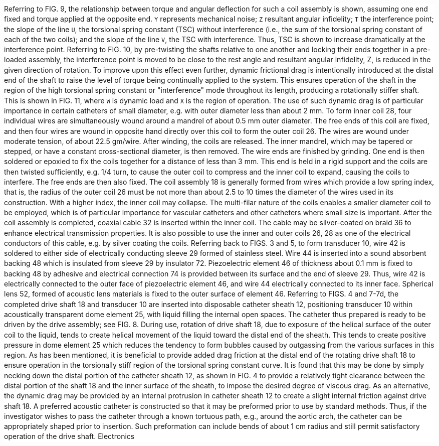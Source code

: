 Referring to FIG. 9, the relationship between torque and angular deflection for such a coil assembly is shown, assuming one end fixed and torque applied at the opposite end. `Y` represents mechanical noise; `Z` resultant angular infidelity; `T` the interference point; the slope of the line `U`, the torsional spring constant (TSC) without interference (i.e., the sum of the torsional spring constant of each of the two coils); and the slope of the line `V`, the TSC with interference. Thus, TSC is shown to increase dramatically at the interference point.
Referring to FIG. 10, by pre-twisting the shafts relative to one another and locking their ends together in a pre-loaded assembly, the interference point is moved to be close to the rest angle and resultant angular infidelity, Z, is reduced in the given direction of rotation.
To improve upon this effect even further, dynamic frictional drag is intentionally introduced at the distal end of the shaft to raise the level of torque being continually applied to the system. This ensures operation of the shaft in the region of the high torsional spring constant or "interference" mode throughout its length, producing a rotationally stiffer shaft. This is shown in FIG. 11, where `W` is dynamic load and `X` is the region of operation. The use of such dynamic drag is of particular importance in certain catheters of small diameter, e.g. with outer diameter less than about 2 mm.
To form inner coil 28, four individual wires are simultaneously wound around a mandrel of about 0.5 mm outer diameter. The free ends of this coil are fixed, and then four wires are wound in opposite hand directly over this coil to form the outer coil 26. The wires are wound under moderate tension, of about 22.5 gm/wire. After winding, the coils are released. The inner mandrel, which may be tapered or stepped, or have a constant cross-sectional diameter, is then removed. The wire ends are finished by grinding. One end is then soldered or epoxied to fix the coils together for a distance of less than 3 mm. This end is held in a rigid support and the coils are then twisted sufficiently, e.g. 1/4 turn, to cause the outer coil to compress and the inner coil to expand, causing the coils to interfere. The free ends are then also fixed.
The coil assembly 18 is generally formed from wires which provide a low spring index, that is, the radius of the outer coil 26 must be not more than about 2.5 to 10 times the diameter of the wires used in its construction. With a higher index, the inner coil may collapse. The multi-filar nature of the coils enables a smaller diameter coil to be employed, which is of particular importance for vascular catheters and other catheters where small size is important.
After the coil assembly is completed, coaxial cable 32 is inserted within the inner coil. The cable may be silver-coated on braid 36 to enhance electrical transmission properties. It is also possible to use the inner and outer coils 26, 28 as one of the electrical conductors of this cable, e.g. by silver coating the coils.
Referring back to FIGS. 3 and 5, to form transducer 10, wire 42 is soldered to either side of electrically conducting sleeve 29 formed of stainless steel. Wire 44 is inserted into a sound absorbent backing 48 which is insulated from sleeve 29 by insulator 72. Piezoelectric element 46 of thickness about 0.1 mm is fixed to backing 48 by adhesive and electrical connection 74 is provided between its surface and the end of sleeve 29. Thus, wire 42 is electrically connected to the outer face of piezoelectric element 46, and wire 44 electrically connected to its inner face. Spherical lens 52, formed of acoustic lens materials is fixed to the outer surface of element 46.
Referring to FIGS. 4 and 7-7d, the completed drive shaft 18 and transducer 10 are inserted into disposable catheter sheath 12, positioning transducer 10 within acoustically transparent dome element 25, with liquid filling the internal open spaces. The catheter thus prepared is ready to be driven by the drive assembly; see FIG. 8.
During use, rotation of drive shaft 18, due to exposure of the helical surface of the outer coil to the liquid, tends to create helical movement of the liquid toward the distal end of the sheath. This tends to create positive pressure in dome element 25 which reduces the tendency to form bubbles caused by outgassing from the various surfaces in this region.
As has been mentioned, it is beneficial to provide added drag friction at the distal end of the rotating drive shaft 18 to ensure operation in the torsionally stiff region of the torsional spring constant curve. It is found that this may be done by simply necking down the distal portion of the catheter sheath 12, as shown in FIG. 4 to provide a relatively tight clearance between the distal portion of the shaft 18 and the inner surface of the sheath, to impose the desired degree of viscous drag. As an alternative, the dynamic drag may be provided by an internal protrusion in catheter sheath 12 to create a slight internal friction against drive shaft 18.
A preferred acoustic catheter is constructed so that it may be preformed prior to use by standard methods. Thus, if the investigator wishes to pass the catheter through a known tortuous path, e.g., around the aortic arch, the catheter can be appropriately shaped prior to insertion. Such preformation can include bends of about 1 cm radius and still permit satisfactory operation of the drive shaft.
Electronics